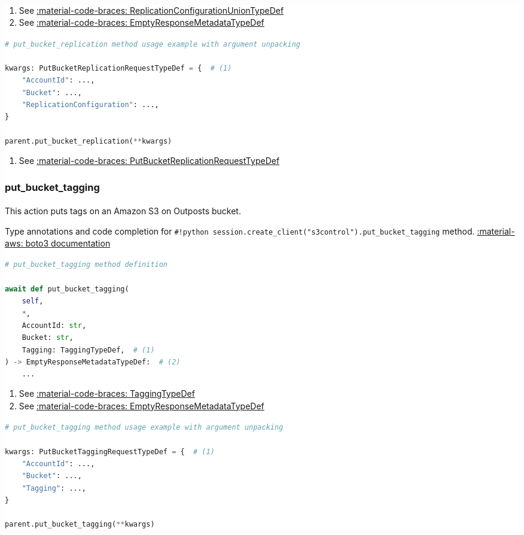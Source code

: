 1. See [:material-code-braces: ReplicationConfigurationUnionTypeDef](#replicationconfigurationuniontypedef)
2. See [:material-code-braces: EmptyResponseMetadataTypeDef](./type_defs.md#emptyresponsemetadatatypedef)


```python
# put_bucket_replication method usage example with argument unpacking

kwargs: PutBucketReplicationRequestTypeDef = {  # (1)
    "AccountId": ...,
    "Bucket": ...,
    "ReplicationConfiguration": ...,
}

parent.put_bucket_replication(**kwargs)
```

1. See [:material-code-braces: PutBucketReplicationRequestTypeDef](./type_defs.md#putbucketreplicationrequesttypedef)

### put\_bucket\_tagging

This action puts tags on an Amazon S3 on Outposts bucket.

Type annotations and code completion for `#!python session.create_client("s3control").put_bucket_tagging` method.
[:material-aws: boto3 documentation](https://boto3.amazonaws.com/v1/documentation/api/latest/reference/services/s3control/client/put_bucket_tagging.html)

```python
# put_bucket_tagging method definition

await def put_bucket_tagging(
    self,
    *,
    AccountId: str,
    Bucket: str,
    Tagging: TaggingTypeDef,  # (1)
) -> EmptyResponseMetadataTypeDef:  # (2)
    ...
```

1. See [:material-code-braces: TaggingTypeDef](./type_defs.md#taggingtypedef)
2. See [:material-code-braces: EmptyResponseMetadataTypeDef](./type_defs.md#emptyresponsemetadatatypedef)


```python
# put_bucket_tagging method usage example with argument unpacking

kwargs: PutBucketTaggingRequestTypeDef = {  # (1)
    "AccountId": ...,
    "Bucket": ...,
    "Tagging": ...,
}

parent.put_bucket_tagging(**kwargs)
```
